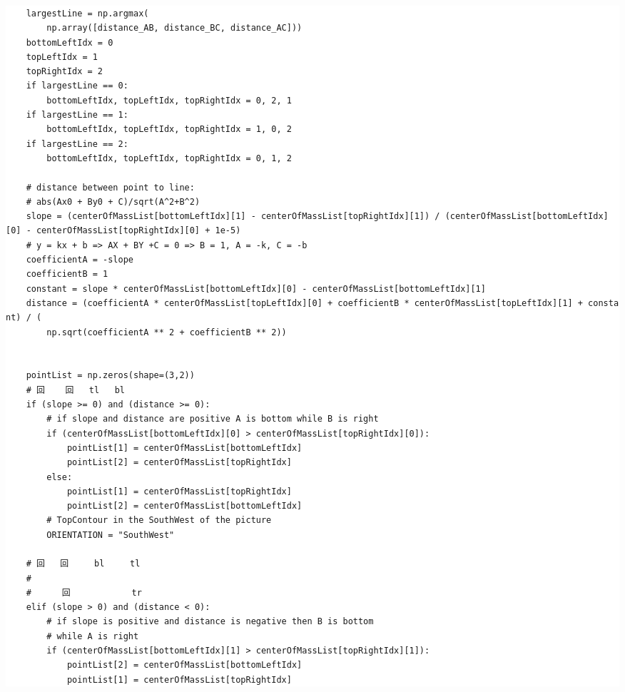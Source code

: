         largestLine = np.argmax(
            np.array([distance_AB, distance_BC, distance_AC]))
        bottomLeftIdx = 0
        topLeftIdx = 1
        topRightIdx = 2
        if largestLine == 0:
            bottomLeftIdx, topLeftIdx, topRightIdx = 0, 2, 1 
        if largestLine == 1:
            bottomLeftIdx, topLeftIdx, topRightIdx = 1, 0, 2 
        if largestLine == 2:
            bottomLeftIdx, topLeftIdx, topRightIdx = 0, 1, 2 

        # distance between point to line:
        # abs(Ax0 + By0 + C)/sqrt(A^2+B^2)
        slope = (centerOfMassList[bottomLeftIdx][1] - centerOfMassList[topRightIdx][1]) / (centerOfMassList[bottomLeftIdx][0] - centerOfMassList[topRightIdx][0] + 1e-5)
        # y = kx + b => AX + BY +C = 0 => B = 1, A = -k, C = -b
        coefficientA = -slope
        coefficientB = 1
        constant = slope * centerOfMassList[bottomLeftIdx][0] - centerOfMassList[bottomLeftIdx][1]
        distance = (coefficientA * centerOfMassList[topLeftIdx][0] + coefficientB * centerOfMassList[topLeftIdx][1] + constant) / (
            np.sqrt(coefficientA ** 2 + coefficientB ** 2))


        pointList = np.zeros(shape=(3,2))
        # 回    回   tl   bl
        if (slope >= 0) and (distance >= 0):
            # if slope and distance are positive A is bottom while B is right
            if (centerOfMassList[bottomLeftIdx][0] > centerOfMassList[topRightIdx][0]):
                pointList[1] = centerOfMassList[bottomLeftIdx]
                pointList[2] = centerOfMassList[topRightIdx]
            else:
                pointList[1] = centerOfMassList[topRightIdx]
                pointList[2] = centerOfMassList[bottomLeftIdx]
            # TopContour in the SouthWest of the picture
            ORIENTATION = "SouthWest"

        # 回   回     bl     tl
        #
        #      回            tr
        elif (slope > 0) and (distance < 0):
            # if slope is positive and distance is negative then B is bottom
            # while A is right
            if (centerOfMassList[bottomLeftIdx][1] > centerOfMassList[topRightIdx][1]):
                pointList[2] = centerOfMassList[bottomLeftIdx]
                pointList[1] = centerOfMassList[topRightIdx]